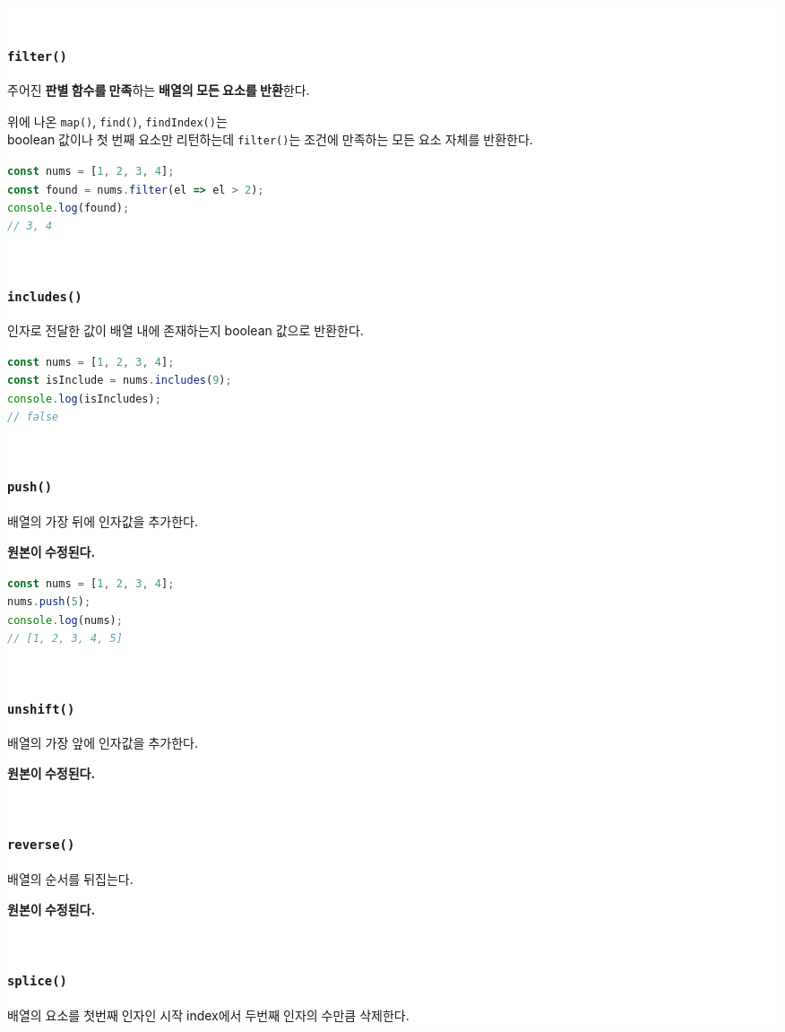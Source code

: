 <br/>

### **`filter()`**  
주어진 **판별 함수를 만족**하는 **배열의 모든 요소를 반환**한다.  

위에 나온 `map()`, `find()`, `findIndex()`는  
boolean 값이나 첫 번째 요소만 리턴하는데 `filter()`는 조건에 만족하는 모든 요소 자체를 반환한다.

```js
const nums = [1, 2, 3, 4];
const found = nums.filter(el => el > 2);
console.log(found);
// 3, 4
```

<br/>

### **`includes()`**  
인자로 전달한 값이 배열 내에 존재하는지 boolean 값으로 반환한다.  
```js
const nums = [1, 2, 3, 4];
const isInclude = nums.includes(9);
console.log(isIncludes);
// false
```

<br/>

### **`push()`**  
배열의 가장 뒤에 인자값을 추가한다.  

**원본이 수정된다.**  
```js
const nums = [1, 2, 3, 4];
nums.push(5);
console.log(nums);
// [1, 2, 3, 4, 5]
```

<br/>

### **`unshift()`**  
배열의 가장 앞에 인자값을 추가한다.

**원본이 수정된다.**

<br/>

### **`reverse()`**  
배열의 순서를 뒤집는다.

**원본이 수정된다.**

<br/>

### **`splice()`**  
배열의 요소를 첫번째 인자인 시작 index에서 두번째 인자의 수만큼 삭제한다. 


  [apple]: "애플"